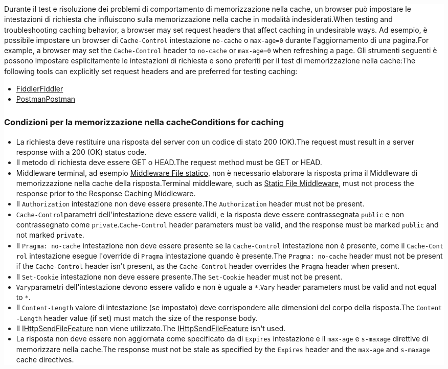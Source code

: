 <span data-ttu-id="dbe1a-205">Durante il test e risoluzione dei problemi di comportamento di memorizzazione nella cache, un browser può impostare le intestazioni di richiesta che influiscono sulla memorizzazione nella cache in modalità indesiderati.</span><span class="sxs-lookup"><span data-stu-id="dbe1a-205">When testing and troubleshooting caching behavior, a browser may set request headers that affect caching in undesirable ways.</span></span> <span data-ttu-id="dbe1a-206">Ad esempio, è possibile impostare un browser di `Cache-Control` intestazione `no-cache` o `max-age=0` durante l'aggiornamento di una pagina.</span><span class="sxs-lookup"><span data-stu-id="dbe1a-206">For example, a browser may set the `Cache-Control` header to `no-cache` or `max-age=0` when refreshing a page.</span></span> <span data-ttu-id="dbe1a-207">Gli strumenti seguenti è possono impostare esplicitamente le intestazioni di richiesta e sono preferiti per il test di memorizzazione nella cache:</span><span class="sxs-lookup"><span data-stu-id="dbe1a-207">The following tools can explicitly set request headers and are preferred for testing caching:</span></span>

* [<span data-ttu-id="dbe1a-208">Fiddler</span><span class="sxs-lookup"><span data-stu-id="dbe1a-208">Fiddler</span></span>](https://www.telerik.com/fiddler)
* [<span data-ttu-id="dbe1a-209">Postman</span><span class="sxs-lookup"><span data-stu-id="dbe1a-209">Postman</span></span>](https://www.getpostman.com/)

### <a name="conditions-for-caching"></a><span data-ttu-id="dbe1a-210">Condizioni per la memorizzazione nella cache</span><span class="sxs-lookup"><span data-stu-id="dbe1a-210">Conditions for caching</span></span>

* <span data-ttu-id="dbe1a-211">La richiesta deve restituire una risposta del server con un codice di stato 200 (OK).</span><span class="sxs-lookup"><span data-stu-id="dbe1a-211">The request must result in a server response with a 200 (OK) status code.</span></span>
* <span data-ttu-id="dbe1a-212">Il metodo di richiesta deve essere GET o HEAD.</span><span class="sxs-lookup"><span data-stu-id="dbe1a-212">The request method must be GET or HEAD.</span></span>
* <span data-ttu-id="dbe1a-213">Middleware terminal, ad esempio [Middleware File statico](xref:fundamentals/static-files), non è necessario elaborare la risposta prima il Middleware di memorizzazione nella cache della risposta.</span><span class="sxs-lookup"><span data-stu-id="dbe1a-213">Terminal middleware, such as [Static File Middleware](xref:fundamentals/static-files), must not process the response prior to the Response Caching Middleware.</span></span>
* <span data-ttu-id="dbe1a-214">Il `Authorization` intestazione non deve essere presente.</span><span class="sxs-lookup"><span data-stu-id="dbe1a-214">The `Authorization` header must not be present.</span></span>
* <span data-ttu-id="dbe1a-215">`Cache-Control`parametri dell'intestazione deve essere validi, e la risposta deve essere contrassegnata `public` e non contrassegnato come `private`.</span><span class="sxs-lookup"><span data-stu-id="dbe1a-215">`Cache-Control` header parameters must be valid, and the response must be marked `public` and not marked `private`.</span></span>
* <span data-ttu-id="dbe1a-216">Il `Pragma: no-cache` intestazione non deve essere presente se la `Cache-Control` intestazione non è presente, come il `Cache-Control` intestazione esegue l'override di `Pragma` intestazione quando è presente.</span><span class="sxs-lookup"><span data-stu-id="dbe1a-216">The `Pragma: no-cache` header must not be present if the `Cache-Control` header isn't present, as the `Cache-Control` header overrides the `Pragma` header when present.</span></span>
* <span data-ttu-id="dbe1a-217">Il `Set-Cookie` intestazione non deve essere presente.</span><span class="sxs-lookup"><span data-stu-id="dbe1a-217">The `Set-Cookie` header must not be present.</span></span>
* <span data-ttu-id="dbe1a-218">`Vary`parametri dell'intestazione devono essere valido e non è uguale a `*`.</span><span class="sxs-lookup"><span data-stu-id="dbe1a-218">`Vary` header parameters must be valid and not equal to `*`.</span></span>
* <span data-ttu-id="dbe1a-219">Il `Content-Length` valore di intestazione (se impostato) deve corrispondere alle dimensioni del corpo della risposta.</span><span class="sxs-lookup"><span data-stu-id="dbe1a-219">The `Content-Length` header value (if set) must match the size of the response body.</span></span>
* <span data-ttu-id="dbe1a-220">Il [IHttpSendFileFeature](/aspnet/core/api/microsoft.aspnetcore.http.features.ihttpsendfilefeature) non viene utilizzato.</span><span class="sxs-lookup"><span data-stu-id="dbe1a-220">The [IHttpSendFileFeature](/aspnet/core/api/microsoft.aspnetcore.http.features.ihttpsendfilefeature) isn't used.</span></span>
* <span data-ttu-id="dbe1a-221">La risposta non deve essere non aggiornata come specificato da di `Expires` intestazione e il `max-age` e `s-maxage` direttive di memorizzare nella cache.</span><span class="sxs-lookup"><span data-stu-id="dbe1a-221">The response must not be stale as specified by the `Expires` header and the `max-age` and `s-maxage` cache directives.</span></span>